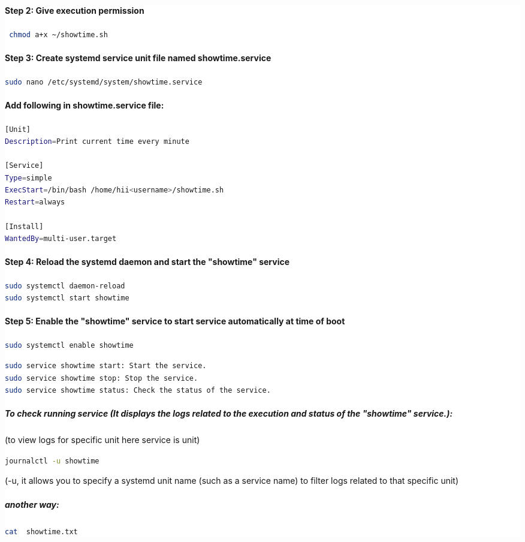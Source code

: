 #### Step 2: Give execution  permission
``` bash
 chmod a+x ~/showtime.sh
```
#### Step 3: Create systemd service unit file named showtime.service
``` bash
sudo nano /etc/systemd/system/showtime.service
```

#### Add following in showtime.service file:
``` bash
[Unit]
Description=Print current time every minute

[Service]
Type=simple
ExecStart=/bin/bash /home/hii<username>/showtime.sh
Restart=always

[Install]
WantedBy=multi-user.target
```

#### Step 4: Reload the systemd daemon and start the "showtime" service
``` bash
sudo systemctl daemon-reload
sudo systemctl start showtime
```

#### Step 5: Enable the "showtime" service to start service automatically at time of boot
``` bash
sudo systemctl enable showtime
```
``` bash
sudo service showtime start: Start the service.
sudo service showtime stop: Stop the service.
sudo service showtime status: Check the status of the service.
```
##### To check running service (It displays the logs related to the execution and status of the "showtime" service.):
(to view logs for specific unit here service is unit)
``` bash
journalctl -u showtime
```
(-u, it allows you to specify a systemd unit name (such as a service name) to filter logs related to that specific unit)

##### another way:
``` bash
cat  showtime.txt
```











